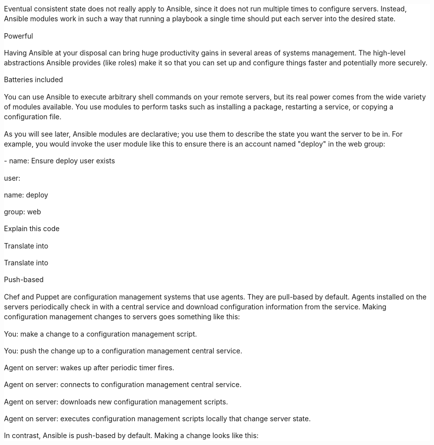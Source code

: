 Eventual consistent state does not really apply to Ansible, since it
does not run multiple times to configure servers. Instead, Ansible
modules work in such a way that running a playbook a single time should
put each server into the desired state.

Powerful

Having Ansible at your disposal can bring huge productivity gains in
several areas of systems management. The high-level abstractions Ansible
provides (like roles) make it so that you can set up and configure
things faster and potentially more securely.

Batteries included

You can use Ansible to execute arbitrary shell commands on your remote
servers, but its real power comes from the wide variety of modules
available. You use modules to perform tasks such as installing a
package, restarting a service, or copying a configuration file.

As you will see later, Ansible modules are declarative; you use them to
describe the state you want the server to be in. For example, you would
invoke the user module like this to ensure there is an account named
"deploy" in the web group:

\- name: Ensure deploy user exists

user:

name: deploy

group: web

Explain this code

Translate into

Translate into

Push-based

Chef and Puppet are configuration management systems that use agents.
They are pull-based by default. Agents installed on the servers
periodically check in with a central service and download configuration
information from the service. Making configuration management changes to
servers goes something like this:

You: make a change to a configuration management script.

You: push the change up to a configuration management central service.

Agent on server: wakes up after periodic timer fires.

Agent on server: connects to configuration management central service.

Agent on server: downloads new configuration management scripts.

Agent on server: executes configuration management scripts locally that
change server state.

In contrast, Ansible is push-based by default. Making a change looks
like this:
